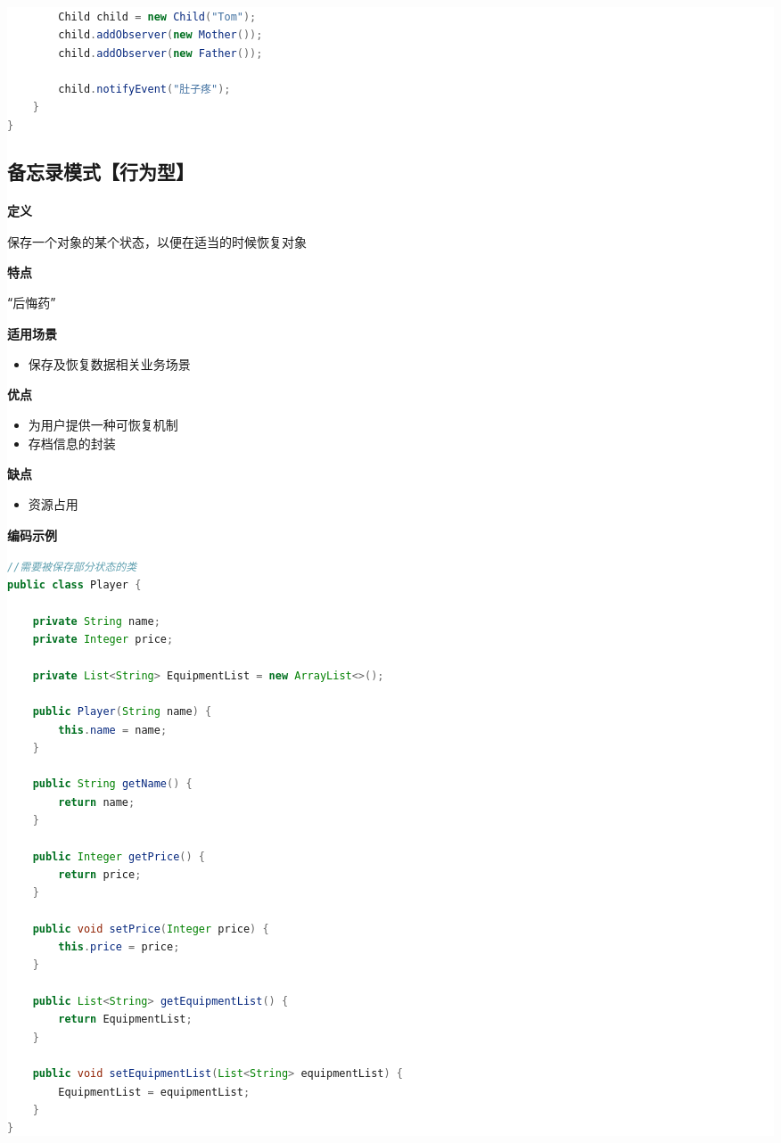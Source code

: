 ```java
        Child child = new Child("Tom");
        child.addObserver(new Mother());
        child.addObserver(new Father());

        child.notifyEvent("肚子疼");
    }
}
```

## 备忘录模式【行为型】

**定义**

保存一个对象的某个状态，以便在适当的时候恢复对象

**特点**

“后悔药”

**适用场景**

- 保存及恢复数据相关业务场景

**优点**

- 为用户提供一种可恢复机制
- 存档信息的封装

**缺点**

- 资源占用

**编码示例**

```java
//需要被保存部分状态的类
public class Player {

    private String name;
    private Integer price;

    private List<String> EquipmentList = new ArrayList<>();

    public Player(String name) {
        this.name = name;
    }

    public String getName() {
        return name;
    }

    public Integer getPrice() {
        return price;
    }

    public void setPrice(Integer price) {
        this.price = price;
    }

    public List<String> getEquipmentList() {
        return EquipmentList;
    }

    public void setEquipmentList(List<String> equipmentList) {
        EquipmentList = equipmentList;
    }
}

```
